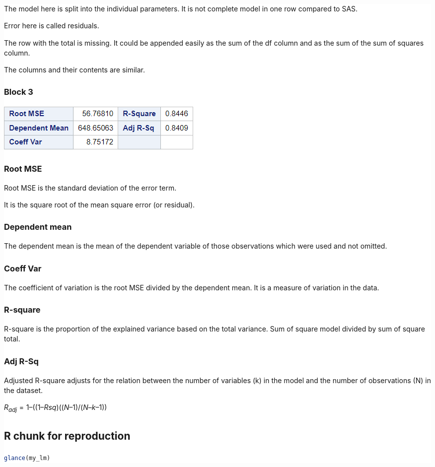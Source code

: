 

The model here is split into the individual parameters. It is not complete model in one row compared to SAS.

Error here is called residuals.

The row with the total is missing. It could be appended easily as the sum of the df column and as the sum of the sum of squares column.

The columns and their contents are similar.

### Block 3
![Block 3](img_screenshots/block_3.png)

### Root MSE

Root MSE is the standard deviation of the error term.

It is the square root of the mean square error (or residual).

### Dependent mean

The dependent mean is the mean of the dependent variable of those observations which were used and not omitted.

### Coeff Var

The coefficient of variation is the root MSE divided by the dependent mean. It is a measure of variation in the data.

### R-square

R-square is the proportion of the explained variance based on the total variance. Sum of square model divided by sum of square total.

### Adj R-Sq

Adjusted R-square adjusts for the relation between the number of variables (k) in the model and the number of observations (N) in the dataset.

$R_{adj} = 1 – ((1 – Rsq)((N – 1) / (N – k – 1))$



## R chunk for reproduction


```R
glance(my_lm)
```
